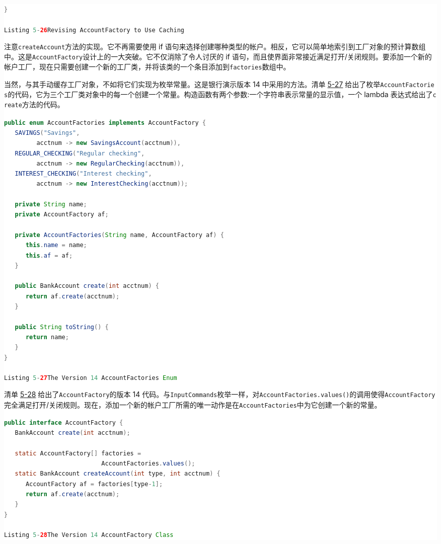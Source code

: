 ```java
}

Listing 5-26Revising AccountFactory to Use Caching

```

注意`createAccount`方法的实现。它不再需要使用 if 语句来选择创建哪种类型的帐户。相反，它可以简单地索引到工厂对象的预计算数组中。这是`AccountFactory`设计上的一大突破。它不仅消除了令人讨厌的 if 语句，而且使界面非常接近满足打开/关闭规则。要添加一个新的帐户工厂，现在只需要创建一个新的工厂类，并将该类的一个条目添加到`factories`数组中。

当然，与其手动缓存工厂对象，不如将它们实现为枚举常量。这是银行演示版本 14 中采用的方法。清单 [5-27](#PC34) 给出了枚举`AccountFactories`的代码，它为三个工厂类对象中的每一个创建一个常量。构造函数有两个参数:一个字符串表示常量的显示值，一个 lambda 表达式给出了`create`方法的代码。

```java
public enum AccountFactories implements AccountFactory {
   SAVINGS("Savings",
         acctnum -> new SavingsAccount(acctnum)),
   REGULAR_CHECKING("Regular checking",
         acctnum -> new RegularChecking(acctnum)),
   INTEREST_CHECKING("Interest checking",
         acctnum -> new InterestChecking(acctnum));

   private String name;
   private AccountFactory af;

   private AccountFactories(String name, AccountFactory af) {
      this.name = name;
      this.af = af;
   }

   public BankAccount create(int acctnum) {
      return af.create(acctnum);
   }

   public String toString() {
      return name;
   }
}

Listing 5-27The Version 14 AccountFactories Enum

```

清单 [5-28](#PC35) 给出了`AccountFactory`的版本 14 代码。与`InputCommands`枚举一样，对`AccountFactories.values()`的调用使得`AccountFactory`完全满足打开/关闭规则。现在，添加一个新的帐户工厂所需的唯一动作是在`AccountFactories`中为它创建一个新的常量。

```java
public interface AccountFactory {
   BankAccount create(int acctnum);

   static AccountFactory[] factories =
                           AccountFactories.values();
   static BankAccount createAccount(int type, int acctnum) {
      AccountFactory af = factories[type-1];
      return af.create(acctnum);
   }
}

Listing 5-28The Version 14 AccountFactory Class

```

